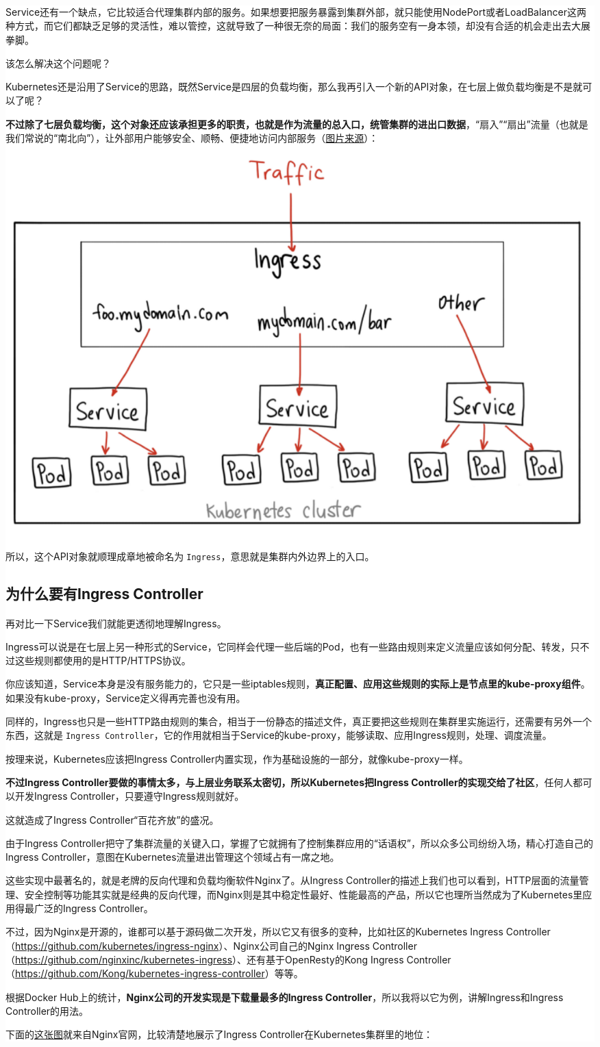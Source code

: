 <p>Service还有一个缺点，它比较适合代理集群内部的服务。如果想要把服务暴露到集群外部，就只能使用NodePort或者LoadBalancer这两种方式，而它们都缺乏足够的灵活性，难以管控，这就导致了一种很无奈的局面：我们的服务空有一身本领，却没有合适的机会走出去大展拳脚。</p>
<p>该怎么解决这个问题呢？</p>
<p>Kubernetes还是沿用了Service的思路，既然Service是四层的负载均衡，那么我再引入一个新的API对象，在七层上做负载均衡是不是就可以了呢？</p>
<p><strong>不过除了七层负载均衡，这个对象还应该承担更多的职责，也就是作为流量的总入口，统管集群的进出口数据</strong>，“扇入”“扇出”流量（也就是我们常说的“南北向”），让外部用户能够安全、顺畅、便捷地访问内部服务（<a href="https://bishoylabib.com/exposing-your-application-to-the-public-ingress/" target="_blank">图片来源</a>）：</p>
<p><img alt="图片" src="assets/e6ce31b027ba2a8d94cdc553a2c97255.png"/></p>
<p>所以，这个API对象就顺理成章地被命名为 <code>Ingress</code>，意思就是集群内外边界上的入口。</p>
<h2 id="为什么要有ingress-controller">为什么要有Ingress Controller</h2>
<p>再对比一下Service我们就能更透彻地理解Ingress。</p>
<p>Ingress可以说是在七层上另一种形式的Service，它同样会代理一些后端的Pod，也有一些路由规则来定义流量应该如何分配、转发，只不过这些规则都使用的是HTTP/HTTPS协议。</p>
<p>你应该知道，Service本身是没有服务能力的，它只是一些iptables规则，<strong>真正配置、应用这些规则的实际上是节点里的kube-proxy组件</strong>。如果没有kube-proxy，Service定义得再完善也没有用。</p>
<p>同样的，Ingress也只是一些HTTP路由规则的集合，相当于一份静态的描述文件，真正要把这些规则在集群里实施运行，还需要有另外一个东西，这就是 <code>Ingress Controller</code>，它的作用就相当于Service的kube-proxy，能够读取、应用Ingress规则，处理、调度流量。</p>
<p>按理来说，Kubernetes应该把Ingress Controller内置实现，作为基础设施的一部分，就像kube-proxy一样。</p>
<p><strong>不过Ingress Controller要做的事情太多，与上层业务联系太密切，所以Kubernetes把Ingress Controller的实现交给了社区</strong>，任何人都可以开发Ingress Controller，只要遵守Ingress规则就好。</p>
<p>这就造成了Ingress Controller“百花齐放”的盛况。</p>
<p>由于Ingress Controller把守了集群流量的关键入口，掌握了它就拥有了控制集群应用的“话语权”，所以众多公司纷纷入场，精心打造自己的Ingress Controller，意图在Kubernetes流量进出管理这个领域占有一席之地。</p>
<p>这些实现中最著名的，就是老牌的反向代理和负载均衡软件Nginx了。从Ingress Controller的描述上我们也可以看到，HTTP层面的流量管理、安全控制等功能其实就是经典的反向代理，而Nginx则是其中稳定性最好、性能最高的产品，所以它也理所当然成为了Kubernetes里应用得最广泛的Ingress Controller。</p>
<p>不过，因为Nginx是开源的，谁都可以基于源码做二次开发，所以它又有很多的变种，比如社区的Kubernetes Ingress Controller（<a href="https://github.com/kubernetes/ingress-nginx" target="_blank">https://github.com/kubernetes/ingress-nginx</a>）、Nginx公司自己的Nginx Ingress Controller（<a href="https://github.com/nginxinc/kubernetes-ingress" target="_blank">https://github.com/nginxinc/kubernetes-ingress</a>）、还有基于OpenResty的Kong Ingress Controller（<a href="https://github.com/Kong/kubernetes-ingress-controller" target="_blank">https://github.com/Kong/kubernetes-ingress-controller</a>）等等。</p>
<p>根据Docker Hub上的统计，<strong>Nginx公司的开发实现是下载量最多的Ingress Controller</strong>，所以我将以它为例，讲解Ingress和Ingress Controller的用法。</p>
<p>下面的<a href="https://www.nginx.com/products/nginx-ingress-controller/" target="_blank">这张图</a>就来自Nginx官网，比较清楚地展示了Ingress Controller在Kubernetes集群里的地位：</p>
